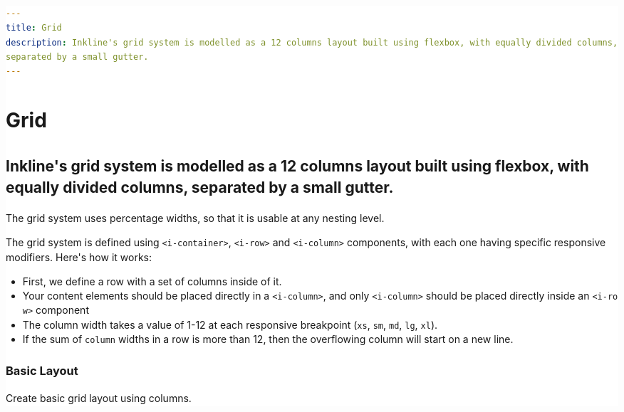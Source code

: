 ```yaml
---
title: Grid
description: Inkline's grid system is modelled as a 12 columns layout built using flexbox, with equally divided columns, separated by a small gutter. 
---
```


# Grid
## Inkline's grid system is modelled as a 12 columns layout built using flexbox, with equally divided columns, separated by a small gutter. 
 
The grid system uses percentage widths, so that it is usable at any nesting level.

The grid system is defined using `<i-container>`, `<i-row>` and `<i-column>` components, with each one having specific responsive modifiers. Here's how it works:

- First, we define a row with a set of columns inside of it.
- Your content elements should be placed directly in a `<i-column>`, and only `<i-column>` should be placed directly inside an `<i-row>` component
- The column width takes a value of 1-12 at each responsive breakpoint (`xs`, `sm`, `md`, `lg`, `xl`).
- If the sum of `column` widths in a row is more than 12, then the overflowing column will start on a new line.

### Basic Layout
Create basic grid layout using columns.

<i-code title="Basic Layout" class="grid-code-preview">

<i-tab type="preview">
    <i-row>
        <i-column xs="12">
            <grid-box></grid-box>
        </i-column>
    </i-row>
    <i-row>
        <i-column xs="1">
            <grid-box></grid-box>
        </i-column>
        <i-column xs="11">
            <grid-box></grid-box>
        </i-column>
    </i-row>
    <i-row>
        <i-column xs="2">
            <grid-box></grid-box>
        </i-column>
        <i-column xs="10">
            <grid-box></grid-box>
        </i-column>
    </i-row>
    <i-row>
        <i-column xs="3">
            <grid-box></grid-box>
        </i-column>
        <i-column xs="9">
            <grid-box></grid-box>
        </i-column>
    </i-row>
    <i-row>
        <i-column xs="4">